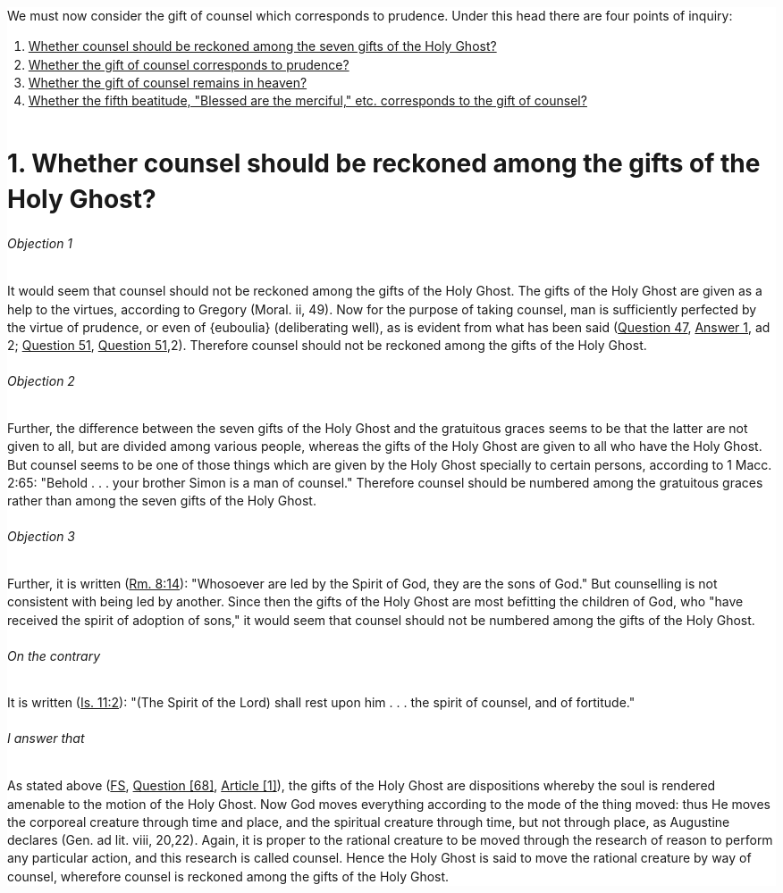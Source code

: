 We must now consider the gift of counsel which corresponds to prudence. Under this head there are four points of inquiry:  

1. [ Whether counsel should be reckoned among the seven gifts of the Holy Ghost?  ](#1.%20Whether%20counsel%20should%20be%20reckoned%20among%20the%20gifts%20of%20the%20Holy%20Ghost?)
2. [ Whether the gift of counsel corresponds to prudence?](#2.%20Whether%20the%20gift%20of%20counsel%20corresponds%20to%20the%20virtue%20of%20prudence?)
3. [ Whether the gift of counsel remains in heaven?](#3.%20Whether%20the%20gift%20of%20counsel%20remains%20in%20heaven?)
4. [ Whether the fifth beatitude, "Blessed are the merciful," etc. corresponds to the gift of counsel?  ](#4.%20Whether%20the%20fifth%20beatitude,%20which%20is%20that%20of%20mercy,%20corresponds%20to%20the%20gift%20of%20counsel?)
# 1. Whether counsel should be reckoned among the gifts of the Holy Ghost? 

###### Objection 1
It would seem that counsel should not be reckoned among the gifts of the Holy Ghost. The gifts of the Holy Ghost are given as a help to the virtues, according to Gregory (Moral. ii, 49). Now for the purpose of taking counsel, man is sufficiently perfected by the virtue of prudence, or even of {euboulia} (deliberating well), as is evident from what has been said ([Question 47](47.%20Prudence,%20Considered%20in%20Itself.md), [Answer 1](47.%20Prudence,%20Considered%20in%20Itself.md#1.%20Whether%20prudence%20is%20in%20the%20cognitive%20or%20in%20the%20appetitive%20faculty?%20), ad 2; [Question 51](51.%20Virtues%20Which%20Are%20Connected%20with%20Prudence.md), [Question 51](51.%20Virtues%20Which%20Are%20Connected%20with%20Prudence.md),2). Therefore counsel should not be reckoned among the gifts of the Holy Ghost.  

###### Objection 2
Further, the difference between the seven gifts of the Holy Ghost and the gratuitous graces seems to be that the latter are not given to all, but are divided among various people, whereas the gifts of the Holy Ghost are given to all who have the Holy Ghost. But counsel seems to be one of those things which are given by the Holy Ghost specially to certain persons, according to 1 Macc. 2:65: "Behold . . . your brother Simon is a man of counsel." Therefore counsel should be numbered among the gratuitous graces rather than among the seven gifts of the Holy Ghost.  

###### Objection 3
Further, it is written ([Rm. 8:14](http://bible.gospelcom.net/bible?Rm++8:14)): "Whosoever are led by the Spirit of God, they are the sons of God." But counselling is not consistent with being led by another. Since then the gifts of the Holy Ghost are most befitting the children of God, who "have received the spirit of adoption of sons," it would seem that counsel should not be numbered among the gifts of the Holy Ghost.  

###### On the contrary
It is written ([Is. 11:2](http://bible.gospelcom.net/bible?Is++11:2)): "(The Spirit of the Lord) shall rest upon him . . . the spirit of counsel, and of fortitude."  

###### I answer that
As stated above ([FS](../FS.html), [Question \[68\]](../FS/FS068.html#FSQ68OUTP1), [Article \[1\]](../FS/FS068.html#FSQ68A1THEP1)), the gifts of the Holy Ghost are dispositions whereby the soul is rendered amenable to the motion of the Holy Ghost. Now God moves everything according to the mode of the thing moved: thus He moves the corporeal creature through time and place, and the spiritual creature through time, but not through place, as Augustine declares (Gen. ad lit. viii, 20,22). Again, it is proper to the rational creature to be moved through the research of reason to perform any particular action, and this research is called counsel. Hence the Holy Ghost is said to move the rational creature by way of counsel, wherefore counsel is reckoned among the gifts of the Holy Ghost.  
